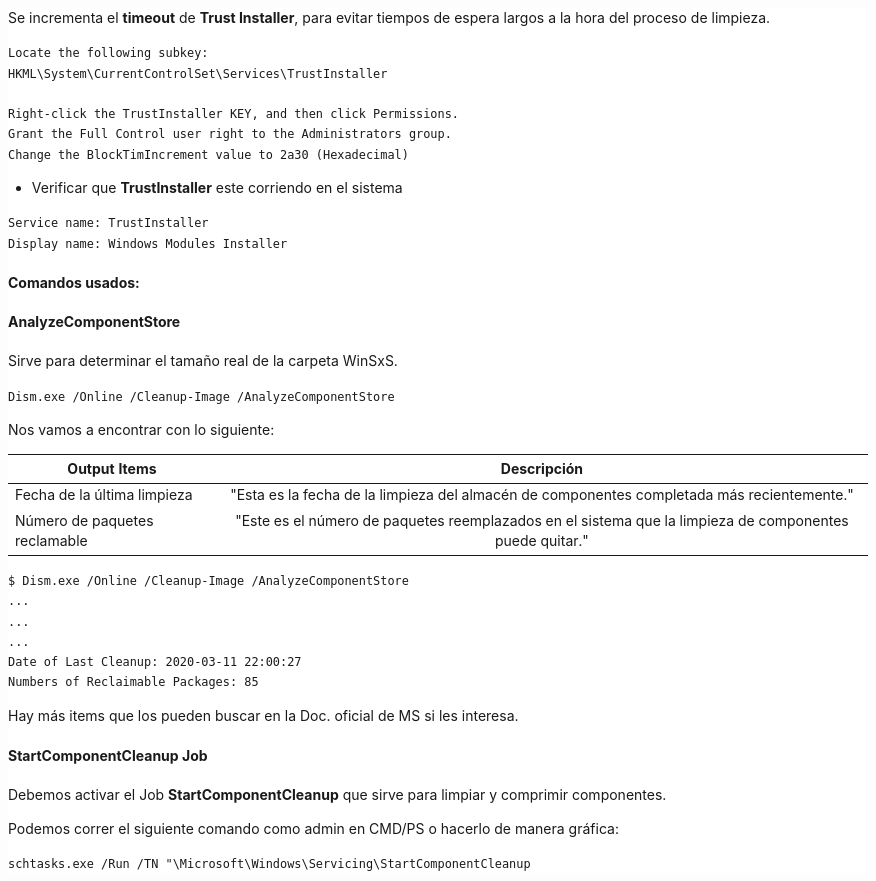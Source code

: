    Se incrementa el **timeout** de **Trust Installer**, para evitar tiempos de espera largos a la hora del proceso de limpieza. 


```
Locate the following subkey:
HKML\System\CurrentControlSet\Services\TrustInstaller

Right-click the TrustInstaller KEY, and then click Permissions.
Grant the Full Control user right to the Administrators group.
Change the BlockTimIncrement value to 2a30 (Hexadecimal)
```



- Verificar que **TrustInstaller** este corriendo en el sistema
```
Service name: TrustInstaller
Display name: Windows Modules Installer
```

#### Comandos usados:

 

#### AnalyzeComponentStore

Sirve para determinar el tamaño real de la carpeta WinSxS.

` Dism.exe /Online /Cleanup-Image /AnalyzeComponentStore `

Nos vamos a encontrar con lo siguiente:


| Output Items                 |  Descripción  |
|------------------------------|:-------------:|
| Fecha de la última limpieza  | "Esta es la fecha de la limpieza del almacén de componentes completada más recientemente." |
| Número de paquetes reclamable|   "Este es el número de paquetes reemplazados en el sistema que la limpieza de componentes puede quitar."   |

```
$ Dism.exe /Online /Cleanup-Image /AnalyzeComponentStore
...
...
...
Date of Last Cleanup: 2020-03-11 22:00:27
Numbers of Reclaimable Packages: 85
```

Hay más items que los pueden buscar en la Doc. oficial de MS si les interesa.


#### StartComponentCleanup Job

Debemos activar el Job **StartComponentCleanup** que sirve para limpiar y comprimir componentes.

Podemos correr el siguiente comando como admin en CMD/PS o hacerlo de manera gráfica:

` schtasks.exe /Run /TN "\Microsoft\Windows\Servicing\StartComponentCleanup `

